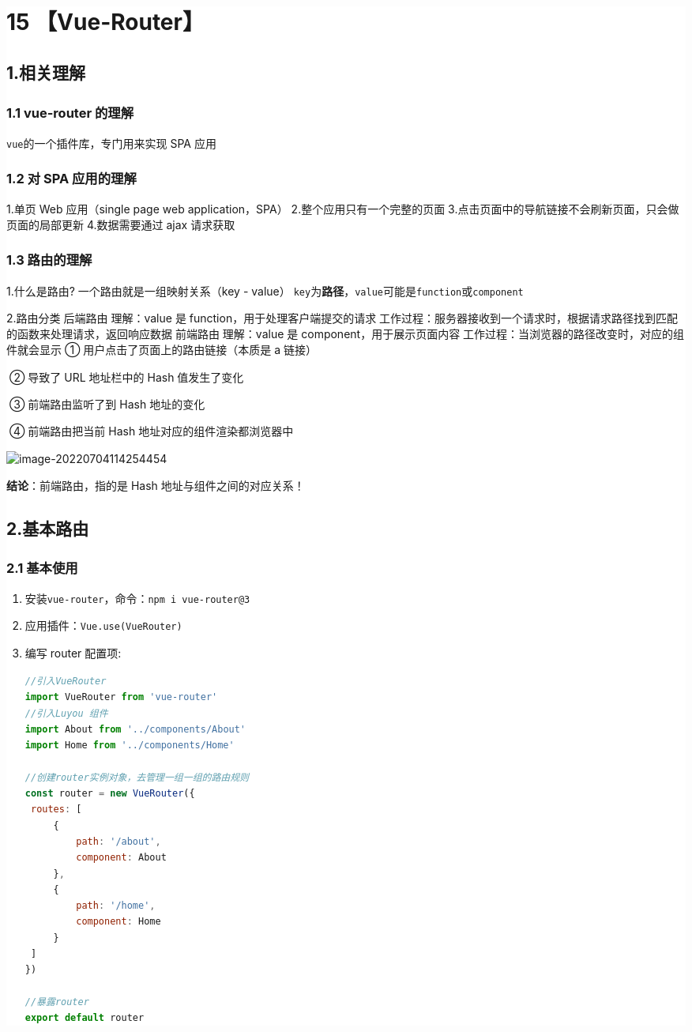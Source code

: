 # 15 【Vue-Router】

## 1.相关理解

### 1.1 vue-router 的理解

`vue`的一个插件库，专门用来实现 SPA 应用

### 1.2 对 SPA 应用的理解

1.单页 Web 应用（single page web application，SPA） 2.整个应用只有一个完整的页面 3.点击页面中的导航链接不会刷新页面，只会做页面的局部更新 4.数据需要通过 ajax 请求获取

### 1.3 路由的理解

1.什么是路由? 一个路由就是一组映射关系（key - value） `key`为**路径**，`value`可能是`function`或`component`

2.路由分类 后端路由 理解：value 是 function，用于处理客户端提交的请求 工作过程：服务器接收到一个请求时，根据请求路径找到匹配的函数来处理请求，返回响应数据 前端路由 理解：value 是 component，用于展示页面内容 工作过程：当浏览器的路径改变时，对应的组件就会显示 ① 用户点击了页面上的路由链接（本质是 a 链接）

​ ② 导致了 URL 地址栏中的 Hash 值发生了变化

​ ③ 前端路由监听了到 Hash 地址的变化

​ ④ 前端路由把当前 Hash 地址对应的组件渲染都浏览器中

![image-20220704114254454](https://i0.hdslb.com/bfs/album/31cee169efea10e9bf4e539663c2a62db48e5ac7.png)

**结论**：前端路由，指的是 Hash 地址与组件之间的对应关系！

## 2.基本路由

### 2.1 基本使用

1. 安装`vue-router`，命令：`npm i vue-router@3`

2. 应用插件：`Vue.use(VueRouter)`

3. 编写 router 配置项:

   ```js
   //引入VueRouter
   import VueRouter from 'vue-router'
   //引入Luyou 组件
   import About from '../components/About'
   import Home from '../components/Home'

   //创建router实例对象，去管理一组一组的路由规则
   const router = new VueRouter({
   	routes: [
   		{
   			path: '/about',
   			component: About
   		},
   		{
   			path: '/home',
   			component: Home
   		}
   	]
   })

   //暴露router
   export default router
   ```
